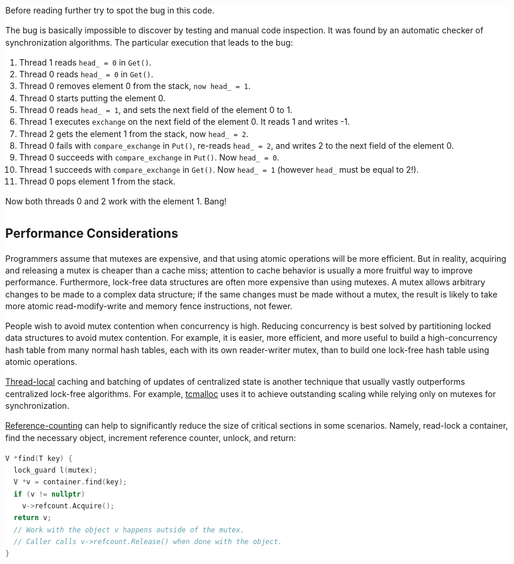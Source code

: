 Before reading further try to spot the bug in this code.

The bug is basically impossible to discover by testing and manual code
inspection. It was found by an automatic checker of synchronization algorithms.
The particular execution that leads to the bug:

1.  Thread 1 reads `head_ = 0` in `Get()`.
2.  Thread 0 reads `head_ = 0` in `Get()`.
3.  Thread 0 removes element 0 from the stack, `now head_ = 1`.
4.  Thread 0 starts putting the element 0.
5.  Thread 0 reads `head_ = 1`, and sets the next field of the element 0 to 1.
6.  Thread 1 executes `exchange` on the next field of the element 0. It reads 1
    and writes -1.
7.  Thread 2 gets the element 1 from the stack, now `head_ = 2`.
8.  Thread 0 fails with `compare_exchange` in `Put()`, re-reads `head_ = 2`, and
    writes 2 to the next field of the element 0.
9.  Thread 0 succeeds with `compare_exchange` in `Put()`. Now `head_ = 0`.
10. Thread 1 succeeds with `compare_exchange` in `Get()`. Now `head_ = 1`
    (however `head_` must be equal to 2!).
11. Thread 0 pops element 1 from the stack.

Now both threads 0 and 2 work with the element 1. Bang!

## Performance Considerations

Programmers assume that mutexes are expensive, and that using atomic operations
will be more efficient. But in reality, acquiring and releasing a mutex is
cheaper than a cache miss; attention to cache behavior is usually a more
fruitful way to improve performance. Furthermore, lock-free data structures are
often more expensive than using mutexes. A mutex allows arbitrary changes to be
made to a complex data structure; if the same changes must be made without a
mutex, the result is likely to take more atomic read-modify-write and memory
fence instructions, not fewer.

People wish to avoid mutex contention when concurrency is high. Reducing
concurrency is best solved by partitioning locked data structures to avoid mutex
contention. For example, it is easier, more efficient, and more useful to build
a high-concurrency hash table from many normal hash tables, each with its own
reader-writer mutex, than to build one lock-free hash table using atomic
operations.

[Thread-local](https://en.cppreference.com/w/cpp/language/storage_duration)
caching and batching of updates of centralized state is another technique that
usually vastly outperforms centralized lock-free algorithms. For example,
[tcmalloc](https://github.com/google/tcmalloc) uses it to achieve outstanding
scaling while relying only on mutexes for synchronization.

[Reference-counting](https://en.wikipedia.org/wiki/Reference_counting) can help
to significantly reduce the size of critical sections in some scenarios. Namely,
read-lock a container, find the necessary object, increment reference counter,
unlock, and return:

```c++
V *find(T key) {
  lock_guard l(mutex);
  V *v = container.find(key);
  if (v != nullptr)
    v->refcount.Acquire();
  return v;
  // Work with the object v happens outside of the mutex.
  // Caller calls v->refcount.Release() when done with the object.
}
```
